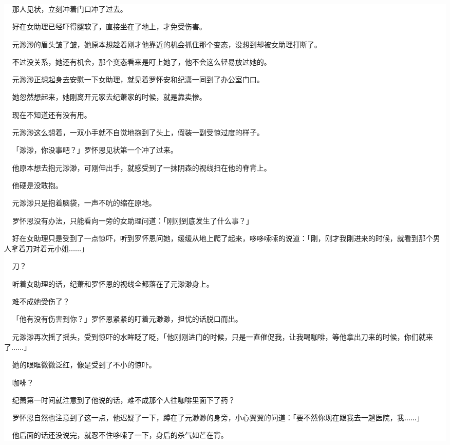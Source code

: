 
    那人见状，立刻冲着门口冲了过去。


    好在女助理已经吓得腿软了，直接坐在了地上，才免受伤害。


    元渺渺的眉头皱了皱，她原本想趁着刚才他靠近的机会抓住那个变态，没想到却被女助理打断了。


    不过没关系，她还有机会，那个变态看来是盯上她了，他不会这么轻易放过她的。


    元渺渺正想起身去安慰一下女助理，就见着罗怀安和纪潇一同到了办公室门口。


    她忽然想起来，她刚离开元家去纪萧家的时候，就是靠卖惨。


    现在不知道还有没有用。


    元渺渺这么想着，一双小手就不自觉地抱到了头上，假装一副受惊过度的样子。


    「渺渺，你没事吧？」罗怀恩见状第一个冲了过来。


    他原本想去抱元渺渺，可刚伸出手，就感受到了一抹阴森的视线扫在他的脊背上。


    他硬是没敢抱。


    元渺渺只是抱着脑袋，一声不吭的缩在原地。


    罗怀恩没有办法，只能看向一旁的女助理问道：「刚刚到底发生了什么事？」


    好在女助理只是受到了一点惊吓，听到罗怀恩问她，缓缓从地上爬了起来，哆哆嗦嗦的说道：「刚，刚才我刚进来的时候，就看到那个男人拿着刀对着元小姐……」


    刀？


    听着女助理的话，纪萧和罗怀恩的视线全都落在了元渺渺身上。


    难不成她受伤了？


    「他有没有伤害到你？」罗怀恩紧紧的盯着元渺渺，担忧的话脱口而出。


    元渺渺再次摇了摇头，受到惊吓的水眸眨了眨，「他刚刚进门的时候，只是一直催促我，让我喝咖啡，等他拿出刀来的时候，你们就来了……」


    她的眼眶微微泛红，像是受到了不小的惊吓。


    咖啡？


    纪萧第一时间就注意到了他说的话，难不成那个人往咖啡里面下了药？


    罗怀恩自然也注意到了这一点，他迟疑了一下，蹲在了元渺渺的身旁，小心翼翼的问道：「要不然你现在跟我去一趟医院，我……」


    他后面的话还没说完，就忍不住哆嗦了一下，身后的杀气如芒在背。

